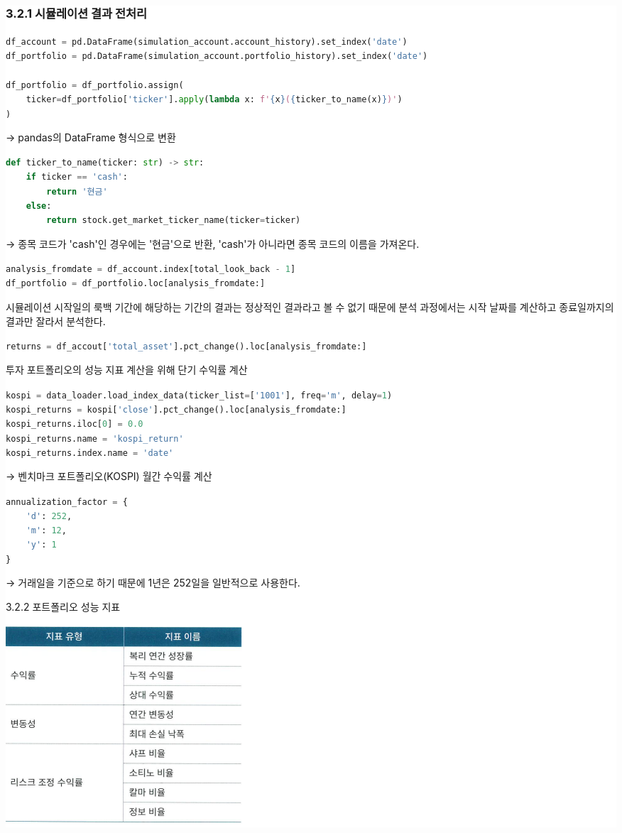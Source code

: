 ### 3.2.1 시뮬레이션 결과 전처리  

```python
df_account = pd.DataFrame(simulation_account.account_history).set_index('date')
df_portfolio = pd.DataFrame(simulation_account.portfolio_history).set_index('date')

df_portfolio = df_portfolio.assign(
    ticker=df_portfolio['ticker'].apply(lambda x: f'{x}({ticker_to_name(x)})')
)
```
→ pandas의 DataFrame 형식으로 변환  

```python
def ticker_to_name(ticker: str) -> str:
    if ticker == 'cash':
        return '현금'
    else:
        return stock.get_market_ticker_name(ticker=ticker)
```
→ 종목 코드가 'cash'인 경우에는 '현금'으로 반환, 'cash'가 아니라면 종목 코드의 이름을 가져온다.  

```python
analysis_fromdate = df_account.index[total_look_back - 1]
df_portfolio = df_portfolio.loc[analysis_fromdate:]
```
시뮬레이션 시작일의 룩백 기간에 해당하는 기간의 결과는 정상적인 결과라고 볼 수 없기 때문에 분석 과정에서는 시작 날짜를 계산하고 종료일까지의 결과만 잘라서 분석한다.  

```python
returns = df_accout['total_asset'].pct_change().loc[analysis_fromdate:]
```
투자 포트폴리오의 성능 지표 계산을 위해 단기 수익률 계산  

```python
kospi = data_loader.load_index_data(ticker_list=['1001'], freq='m', delay=1)
kospi_returns = kospi['close'].pct_change().loc[analysis_fromdate:]
kospi_returns.iloc[0] = 0.0
kospi_returns.name = 'kospi_return'
kospi_returns.index.name = 'date'
```
→ 벤치마크 포트폴리오(KOSPI) 월간 수익률 계산  

```python
annualization_factor = {
    'd': 252, 
    'm': 12,
    'y': 1
}
```
→ 거래일을 기준으로 하기 때문에 1년은 252일을 일반적으로 사용한다.  

3.2.2 포트폴리오 성능 지표  

![image1.png](/assets/images/Finance_HW5/image7.png)  
